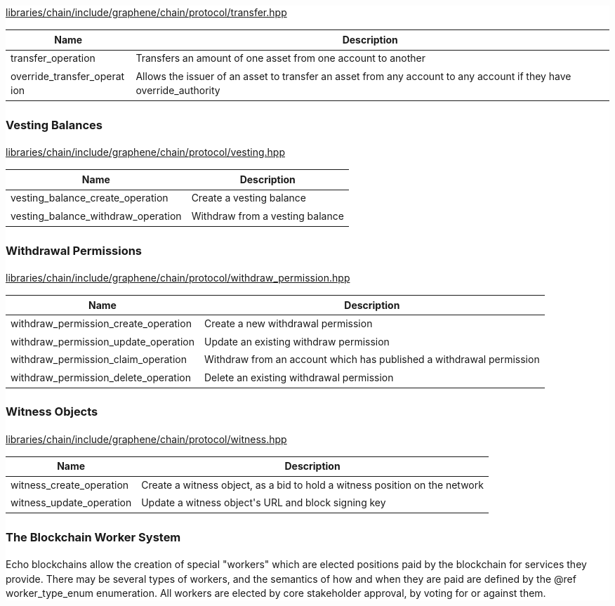 [libraries/chain/include/graphene/chain/protocol/transfer.hpp](https://gitlab.pixelplex.by/631_echo/echo/blob/master/libraries/chain/include/graphene/chain/protocol/transfer.hpp)

| Name | Description |
| -------- | -------- |
| transfer_operation | Transfers an amount of one asset from one account to another |
| override_transfer_operation | Allows the issuer of an asset to transfer an asset from any account to any account if they have override_authority |

### Vesting Balances

[libraries/chain/include/graphene/chain/protocol/vesting.hpp](https://gitlab.pixelplex.by/631_echo/echo/blob/master/libraries/chain/include/graphene/chain/protocol/vesting.hpp)

| Name | Description |
| -------- | -------- |
| vesting_balance_create_operation | Create a vesting balance |
| vesting_balance_withdraw_operation | Withdraw from a vesting balance |
 
### Withdrawal Permissions
 
[libraries/chain/include/graphene/chain/protocol/withdraw_permission.hpp](https://gitlab.pixelplex.by/631_echo/echo/blob/master/libraries/chain/include/graphene/chain/protocol/withdraw_permission.hpp)

| Name | Description |
| -------- | -------- |
| withdraw_permission_create_operation | Create a new withdrawal permission |
| withdraw_permission_update_operation | Update an existing withdraw permission |
| withdraw_permission_claim_operation | Withdraw from an account which has published a withdrawal permission |
| withdraw_permission_delete_operation | Delete an existing withdrawal permission |

### Witness Objects

[libraries/chain/include/graphene/chain/protocol/witness.hpp](https://gitlab.pixelplex.by/631_echo/echo/blob/master/libraries/chain/include/graphene/chain/protocol/witness.hpp)

| Name | Description |
| -------- | -------- |
| witness_create_operation | Create a witness object, as a bid to hold a witness position on the network |
| witness_update_operation | Update a witness object's URL and block signing key |

### The Blockchain Worker System

Echo blockchains allow the creation of special "workers" which are elected positions paid by the blockchain
for services they provide. There may be several types of workers, and the semantics of how and when they are paid
are defined by the @ref worker_type_enum enumeration. All workers are elected by core stakeholder approval, by
voting for or against them.
